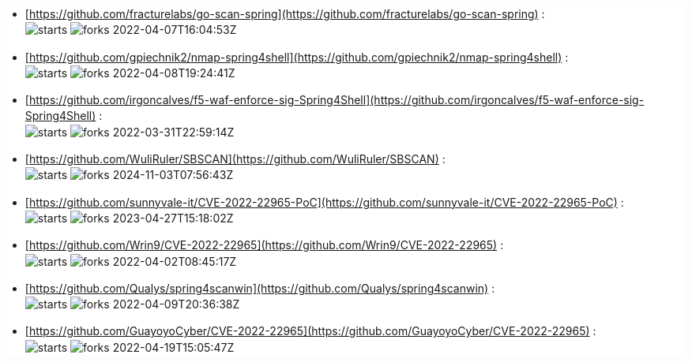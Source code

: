 - [https://github.com/fracturelabs/go-scan-spring](https://github.com/fracturelabs/go-scan-spring) :  
![starts](https://img.shields.io/github/stars/fracturelabs/go-scan-spring.svg) 
![forks](https://img.shields.io/github/forks/fracturelabs/go-scan-spring.svg) 
2022-04-07T16:04:53Z

- [https://github.com/gpiechnik2/nmap-spring4shell](https://github.com/gpiechnik2/nmap-spring4shell) :  
![starts](https://img.shields.io/github/stars/gpiechnik2/nmap-spring4shell.svg) 
![forks](https://img.shields.io/github/forks/gpiechnik2/nmap-spring4shell.svg) 
2022-04-08T19:24:41Z

- [https://github.com/irgoncalves/f5-waf-enforce-sig-Spring4Shell](https://github.com/irgoncalves/f5-waf-enforce-sig-Spring4Shell) :  
![starts](https://img.shields.io/github/stars/irgoncalves/f5-waf-enforce-sig-Spring4Shell.svg) 
![forks](https://img.shields.io/github/forks/irgoncalves/f5-waf-enforce-sig-Spring4Shell.svg) 
2022-03-31T22:59:14Z

- [https://github.com/WuliRuler/SBSCAN](https://github.com/WuliRuler/SBSCAN) :  
![starts](https://img.shields.io/github/stars/WuliRuler/SBSCAN.svg) 
![forks](https://img.shields.io/github/forks/WuliRuler/SBSCAN.svg) 
2024-11-03T07:56:43Z

- [https://github.com/sunnyvale-it/CVE-2022-22965-PoC](https://github.com/sunnyvale-it/CVE-2022-22965-PoC) :  
![starts](https://img.shields.io/github/stars/sunnyvale-it/CVE-2022-22965-PoC.svg) 
![forks](https://img.shields.io/github/forks/sunnyvale-it/CVE-2022-22965-PoC.svg) 
2023-04-27T15:18:02Z

- [https://github.com/Wrin9/CVE-2022-22965](https://github.com/Wrin9/CVE-2022-22965) :  
![starts](https://img.shields.io/github/stars/Wrin9/CVE-2022-22965.svg) 
![forks](https://img.shields.io/github/forks/Wrin9/CVE-2022-22965.svg) 
2022-04-02T08:45:17Z

- [https://github.com/Qualys/spring4scanwin](https://github.com/Qualys/spring4scanwin) :  
![starts](https://img.shields.io/github/stars/Qualys/spring4scanwin.svg) 
![forks](https://img.shields.io/github/forks/Qualys/spring4scanwin.svg) 
2022-04-09T20:36:38Z

- [https://github.com/GuayoyoCyber/CVE-2022-22965](https://github.com/GuayoyoCyber/CVE-2022-22965) :  
![starts](https://img.shields.io/github/stars/GuayoyoCyber/CVE-2022-22965.svg) 
![forks](https://img.shields.io/github/forks/GuayoyoCyber/CVE-2022-22965.svg) 
2022-04-19T15:05:47Z
